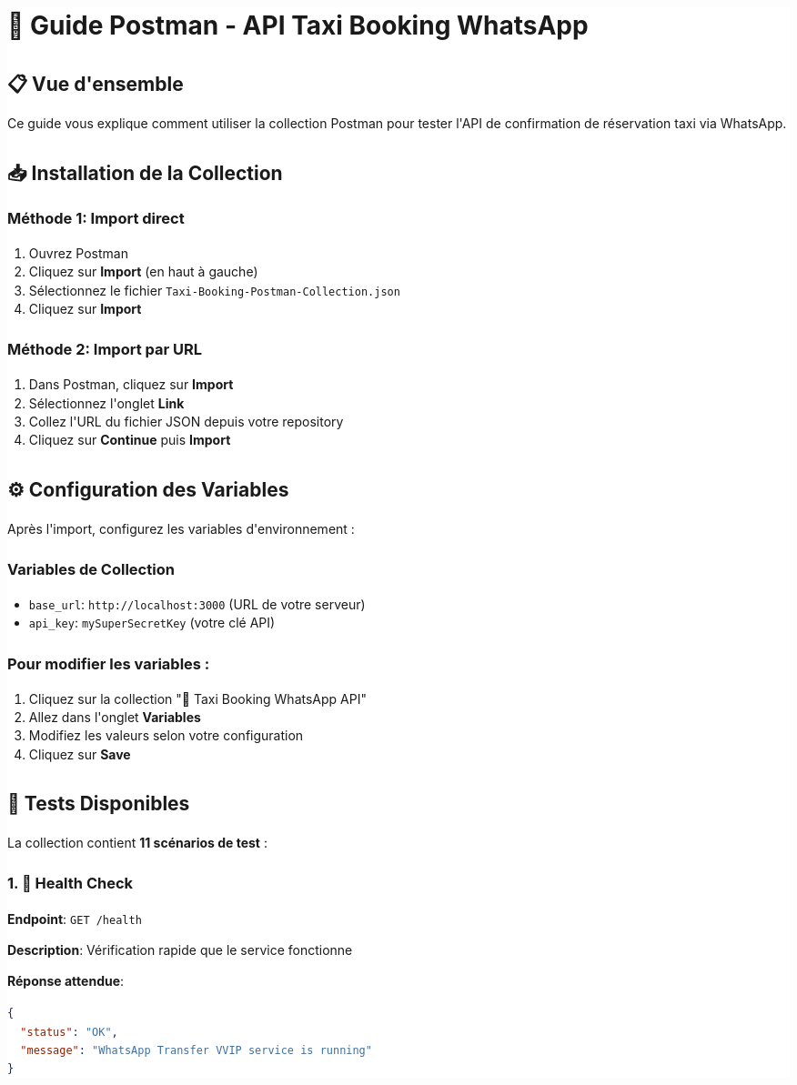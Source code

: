 # 🚖 Guide Postman - API Taxi Booking WhatsApp

## 📋 Vue d'ensemble

Ce guide vous explique comment utiliser la collection Postman pour tester l'API de confirmation de réservation taxi via WhatsApp.

## 📥 Installation de la Collection

### Méthode 1: Import direct
1. Ouvrez Postman
2. Cliquez sur **Import** (en haut à gauche)
3. Sélectionnez le fichier `Taxi-Booking-Postman-Collection.json`
4. Cliquez sur **Import**

### Méthode 2: Import par URL
1. Dans Postman, cliquez sur **Import**
2. Sélectionnez l'onglet **Link**
3. Collez l'URL du fichier JSON depuis votre repository
4. Cliquez sur **Continue** puis **Import**

## ⚙️ Configuration des Variables

Après l'import, configurez les variables d'environnement :

### Variables de Collection
- `base_url`: `http://localhost:3000` (URL de votre serveur)
- `api_key`: `mySuperSecretKey` (votre clé API)

### Pour modifier les variables :
1. Cliquez sur la collection "🚖 Taxi Booking WhatsApp API"
2. Allez dans l'onglet **Variables**
3. Modifiez les valeurs selon votre configuration
4. Cliquez sur **Save**

## 🧪 Tests Disponibles

La collection contient **11 scénarios de test** :

### 1. 🏥 Health Check
**Endpoint**: `GET /health`

**Description**: Vérification rapide que le service fonctionne

**Réponse attendue**:
```json
{
  "status": "OK",
  "message": "WhatsApp Transfer VVIP service is running"
}
```

